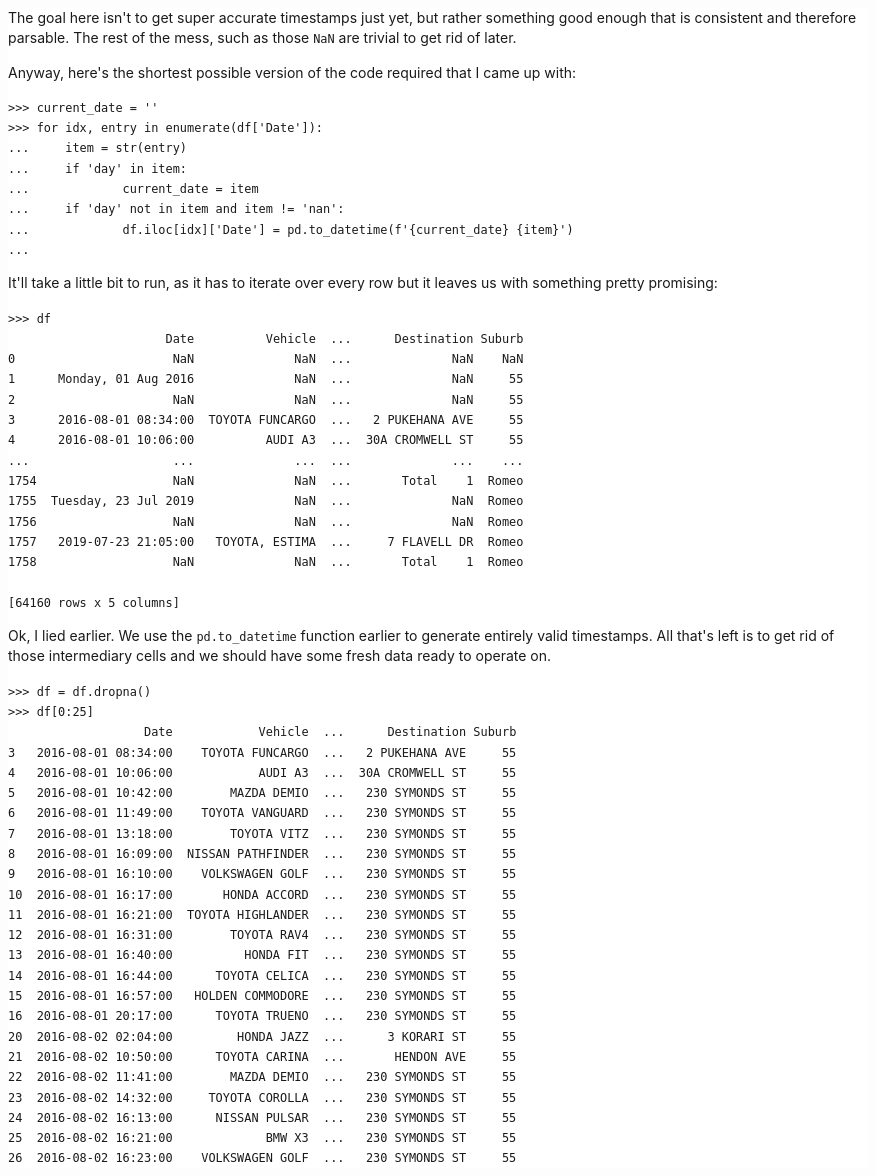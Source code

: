 The goal here isn't to get super accurate timestamps just yet, but rather something good enough that is consistent and therefore parsable. The rest of the mess, such as those `NaN` are trivial to get rid of later.

Anyway, here's the shortest possible version of the code required that I came up with:

```
>>> current_date = ''
>>> for idx, entry in enumerate(df['Date']):
...     item = str(entry)
...     if 'day' in item:
...             current_date = item
...     if 'day' not in item and item != 'nan':
...             df.iloc[idx]['Date'] = pd.to_datetime(f'{current_date} {item}')
...
```

It'll take a little bit to run, as it has to iterate over every row but it leaves us with something pretty promising:

```
>>> df
                      Date          Vehicle  ...      Destination Suburb
0                      NaN              NaN  ...              NaN    NaN
1      Monday, 01 Aug 2016              NaN  ...              NaN     55
2                      NaN              NaN  ...              NaN     55
3      2016-08-01 08:34:00  TOYOTA FUNCARGO  ...   2 PUKEHANA AVE     55
4      2016-08-01 10:06:00          AUDI A3  ...  30A CROMWELL ST     55
...                    ...              ...  ...              ...    ...
1754                   NaN              NaN  ...       Total    1  Romeo
1755  Tuesday, 23 Jul 2019              NaN  ...              NaN  Romeo
1756                   NaN              NaN  ...              NaN  Romeo
1757   2019-07-23 21:05:00   TOYOTA, ESTIMA  ...     7 FLAVELL DR  Romeo
1758                   NaN              NaN  ...       Total    1  Romeo

[64160 rows x 5 columns]
```

Ok, I lied earlier. We use the `pd.to_datetime` function earlier to generate entirely valid timestamps. All that's left is to get rid of those intermediary cells and we should have some fresh data ready to operate on.

```
>>> df = df.dropna()
>>> df[0:25]
                   Date            Vehicle  ...      Destination Suburb
3   2016-08-01 08:34:00    TOYOTA FUNCARGO  ...   2 PUKEHANA AVE     55
4   2016-08-01 10:06:00            AUDI A3  ...  30A CROMWELL ST     55
5   2016-08-01 10:42:00        MAZDA DEMIO  ...   230 SYMONDS ST     55
6   2016-08-01 11:49:00    TOYOTA VANGUARD  ...   230 SYMONDS ST     55
7   2016-08-01 13:18:00        TOYOTA VITZ  ...   230 SYMONDS ST     55
8   2016-08-01 16:09:00  NISSAN PATHFINDER  ...   230 SYMONDS ST     55
9   2016-08-01 16:10:00    VOLKSWAGEN GOLF  ...   230 SYMONDS ST     55
10  2016-08-01 16:17:00       HONDA ACCORD  ...   230 SYMONDS ST     55
11  2016-08-01 16:21:00  TOYOTA HIGHLANDER  ...   230 SYMONDS ST     55
12  2016-08-01 16:31:00        TOYOTA RAV4  ...   230 SYMONDS ST     55
13  2016-08-01 16:40:00          HONDA FIT  ...   230 SYMONDS ST     55
14  2016-08-01 16:44:00      TOYOTA CELICA  ...   230 SYMONDS ST     55
15  2016-08-01 16:57:00   HOLDEN COMMODORE  ...   230 SYMONDS ST     55
16  2016-08-01 20:17:00      TOYOTA TRUENO  ...   230 SYMONDS ST     55
20  2016-08-02 02:04:00         HONDA JAZZ  ...      3 KORARI ST     55
21  2016-08-02 10:50:00      TOYOTA CARINA  ...       HENDON AVE     55
22  2016-08-02 11:41:00        MAZDA DEMIO  ...   230 SYMONDS ST     55
23  2016-08-02 14:32:00     TOYOTA COROLLA  ...   230 SYMONDS ST     55
24  2016-08-02 16:13:00      NISSAN PULSAR  ...   230 SYMONDS ST     55
25  2016-08-02 16:21:00             BMW X3  ...   230 SYMONDS ST     55
26  2016-08-02 16:23:00    VOLKSWAGEN GOLF  ...   230 SYMONDS ST     55
```